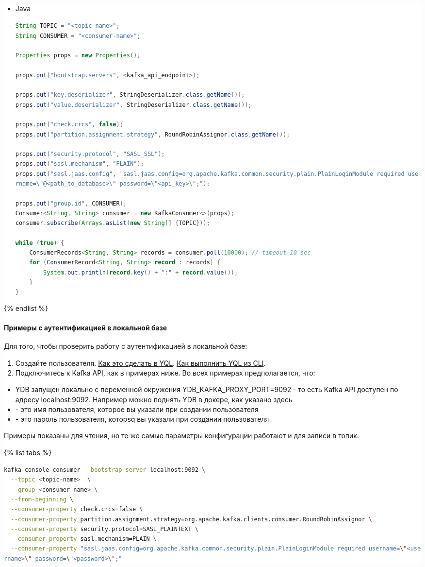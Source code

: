 - Java

  ```java
  String TOPIC = "<topic-name>";
  String CONSUMER = "<consumer-name>";

  Properties props = new Properties();

  props.put("bootstrap.servers", <kafka_api_endpoint>);

  props.put("key.deserializer", StringDeserializer.class.getName());
  props.put("value.deserializer", StringDeserializer.class.getName());

  props.put("check.crcs", false);
  props.put("partition.assignment.strategy", RoundRobinAssignor.class.getName());
  
  props.put("security.protocol", "SASL_SSL");
  props.put("sasl.mechanism", "PLAIN");
  props.put("sasl.jaas.config", "sasl.jaas.config=org.apache.kafka.common.security.plain.PlainLoginModule required username=\"@<path_to_database>\" password=\"<api_key>\";");

  props.put("group.id", CONSUMER);
  Consumer<String, String> consumer = new KafkaConsumer<>(props);
  consumer.subscribe(Arrays.asList(new String[] {TOPIC}));

  while (true) {
      ConsumerRecords<String, String> records = consumer.poll(10000); // timeout 10 sec
      for (ConsumerRecord<String, String> record : records) {
          System.out.println(record.key() + ":" + record.value());
      }
  }
  ```

{% endlist %}

#### Примеры с аутентификацией в локальной базе

Для того, чтобы проверить работу с аутентификацией в локальной базе:
1. Создайте пользователя. [Как это сделать в YQL](https://ydb.tech/docs/ru/yql/reference/syntax/create-user). [Как выполнить YQL из CLI](https://ydb.tech/docs/ru/reference/ydb-cli/yql).
2. Подключитесь к Kafka API, как в примерах ниже. Во всех примерах предполагается, что:
  - YDB запущен локально с переменной окружения YDB_KAFKA_PROXY_PORT=9092 - то есть Kafka API доступен по адресу localhost:9092. Например можно поднять YDB в докере, как указано [здесь](https://ydb.tech/docs/ru/quickstart#install)
  - <username> - это имя пользователя, которое вы указали при создании пользователя
  - <password> - это пароль пользователя, которsq вы указали при создании пользователя

Примеры показаны для чтения, но те же самые параметры конфигурации работают и для записи в топик. 

{% list tabs %}

  ```bash
  kafka-console-consumer --bootstrap-server localhost:9092 \
    --topic <topic-name>  \
    --group <consumer-name> \
    --from-beginning \
    --consumer-property check.crcs=false \
    --consumer-property partition.assignment.strategy=org.apache.kafka.clients.consumer.RoundRobinAssignor \
    --consumer-property security.protocol=SASL_PLAINTEXT \
    --consumer-property sasl.mechanism=PLAIN \
    --consumer-property "sasl.jaas.config=org.apache.kafka.common.security.plain.PlainLoginModule required username=\"<username>\" password=\"<password>\";" 
  ```
